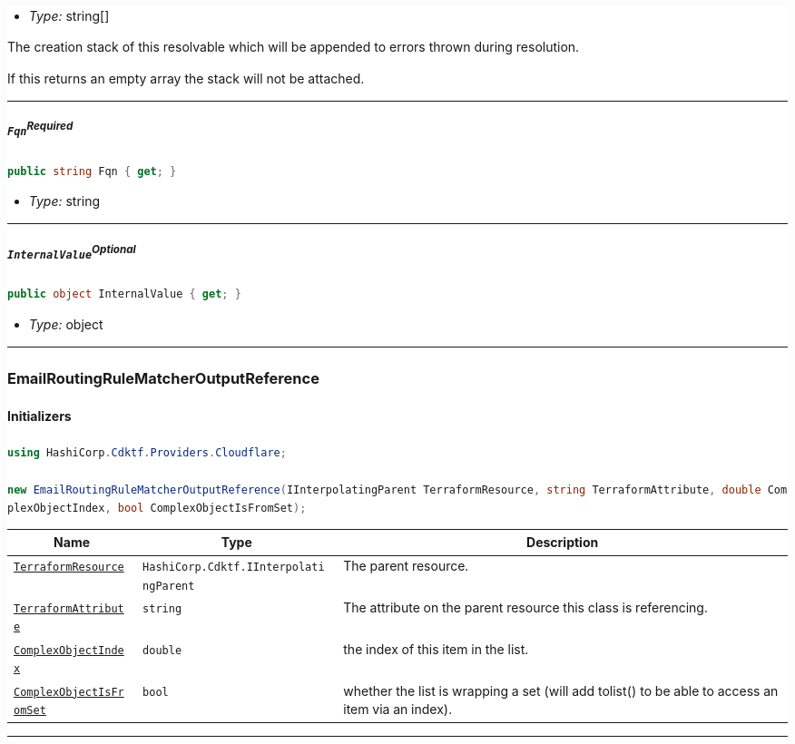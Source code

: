 - *Type:* string[]

The creation stack of this resolvable which will be appended to errors thrown during resolution.

If this returns an empty array the stack will not be attached.

---

##### `Fqn`<sup>Required</sup> <a name="Fqn" id="@cdktf/provider-cloudflare.emailRoutingRule.EmailRoutingRuleMatcherList.property.fqn"></a>

```csharp
public string Fqn { get; }
```

- *Type:* string

---

##### `InternalValue`<sup>Optional</sup> <a name="InternalValue" id="@cdktf/provider-cloudflare.emailRoutingRule.EmailRoutingRuleMatcherList.property.internalValue"></a>

```csharp
public object InternalValue { get; }
```

- *Type:* object

---


### EmailRoutingRuleMatcherOutputReference <a name="EmailRoutingRuleMatcherOutputReference" id="@cdktf/provider-cloudflare.emailRoutingRule.EmailRoutingRuleMatcherOutputReference"></a>

#### Initializers <a name="Initializers" id="@cdktf/provider-cloudflare.emailRoutingRule.EmailRoutingRuleMatcherOutputReference.Initializer"></a>

```csharp
using HashiCorp.Cdktf.Providers.Cloudflare;

new EmailRoutingRuleMatcherOutputReference(IInterpolatingParent TerraformResource, string TerraformAttribute, double ComplexObjectIndex, bool ComplexObjectIsFromSet);
```

| **Name** | **Type** | **Description** |
| --- | --- | --- |
| <code><a href="#@cdktf/provider-cloudflare.emailRoutingRule.EmailRoutingRuleMatcherOutputReference.Initializer.parameter.terraformResource">TerraformResource</a></code> | <code>HashiCorp.Cdktf.IInterpolatingParent</code> | The parent resource. |
| <code><a href="#@cdktf/provider-cloudflare.emailRoutingRule.EmailRoutingRuleMatcherOutputReference.Initializer.parameter.terraformAttribute">TerraformAttribute</a></code> | <code>string</code> | The attribute on the parent resource this class is referencing. |
| <code><a href="#@cdktf/provider-cloudflare.emailRoutingRule.EmailRoutingRuleMatcherOutputReference.Initializer.parameter.complexObjectIndex">ComplexObjectIndex</a></code> | <code>double</code> | the index of this item in the list. |
| <code><a href="#@cdktf/provider-cloudflare.emailRoutingRule.EmailRoutingRuleMatcherOutputReference.Initializer.parameter.complexObjectIsFromSet">ComplexObjectIsFromSet</a></code> | <code>bool</code> | whether the list is wrapping a set (will add tolist() to be able to access an item via an index). |

---
